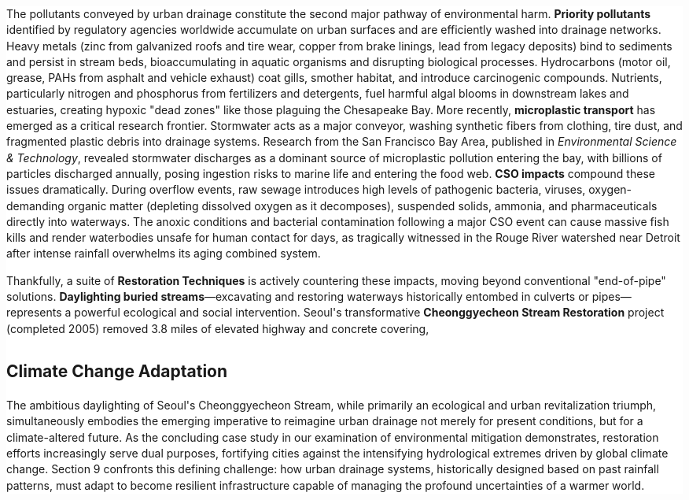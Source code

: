 The pollutants conveyed by urban drainage constitute the second major pathway of environmental harm. **Priority pollutants** identified by regulatory agencies worldwide accumulate on urban surfaces and are efficiently washed into drainage networks. Heavy metals (zinc from galvanized roofs and tire wear, copper from brake linings, lead from legacy deposits) bind to sediments and persist in stream beds, bioaccumulating in aquatic organisms and disrupting biological processes. Hydrocarbons (motor oil, grease, PAHs from asphalt and vehicle exhaust) coat gills, smother habitat, and introduce carcinogenic compounds. Nutrients, particularly nitrogen and phosphorus from fertilizers and detergents, fuel harmful algal blooms in downstream lakes and estuaries, creating hypoxic "dead zones" like those plaguing the Chesapeake Bay. More recently, **microplastic transport** has emerged as a critical research frontier. Stormwater acts as a major conveyor, washing synthetic fibers from clothing, tire dust, and fragmented plastic debris into drainage systems. Research from the San Francisco Bay Area, published in *Environmental Science & Technology*, revealed stormwater discharges as a dominant source of microplastic pollution entering the bay, with billions of particles discharged annually, posing ingestion risks to marine life and entering the food web. **CSO impacts** compound these issues dramatically. During overflow events, raw sewage introduces high levels of pathogenic bacteria, viruses, oxygen-demanding organic matter (depleting dissolved oxygen as it decomposes), suspended solids, ammonia, and pharmaceuticals directly into waterways. The anoxic conditions and bacterial contamination following a major CSO event can cause massive fish kills and render waterbodies unsafe for human contact for days, as tragically witnessed in the Rouge River watershed near Detroit after intense rainfall overwhelms its aging combined system.

Thankfully, a suite of **Restoration Techniques** is actively countering these impacts, moving beyond conventional "end-of-pipe" solutions. **Daylighting buried streams**—excavating and restoring waterways historically entombed in culverts or pipes—represents a powerful ecological and social intervention. Seoul's transformative **Cheonggyecheon Stream Restoration** project (completed 2005) removed 3.8 miles of elevated highway and concrete covering,

## Climate Change Adaptation

The ambitious daylighting of Seoul's Cheonggyecheon Stream, while primarily an ecological and urban revitalization triumph, simultaneously embodies the emerging imperative to reimagine urban drainage not merely for present conditions, but for a climate-altered future. As the concluding case study in our examination of environmental mitigation demonstrates, restoration efforts increasingly serve dual purposes, fortifying cities against the intensifying hydrological extremes driven by global climate change. Section 9 confronts this defining challenge: how urban drainage systems, historically designed based on past rainfall patterns, must adapt to become resilient infrastructure capable of managing the profound uncertainties of a warmer world.
